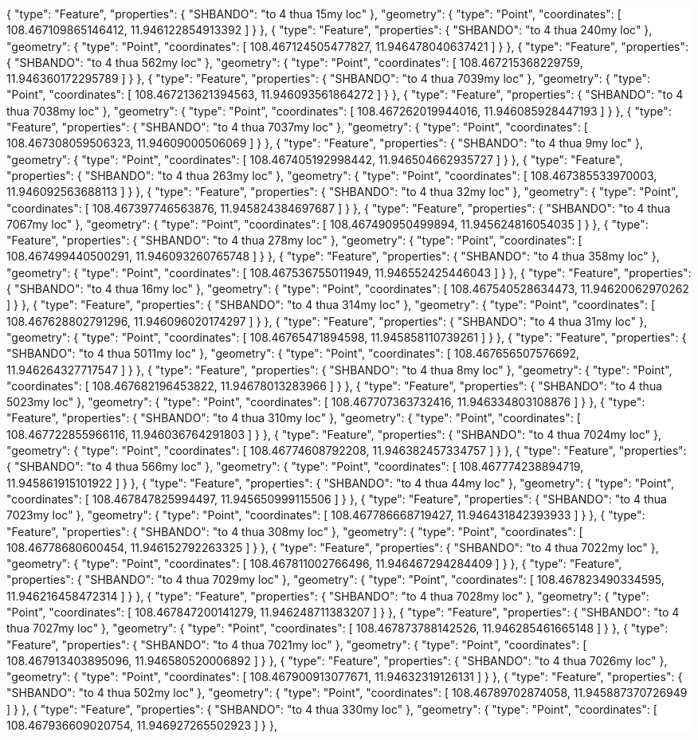 { "type": "Feature", "properties": { "SHBANDO": "to 4 thua 15my loc" }, "geometry": { "type": "Point", "coordinates": [ 108.467109865146412, 11.946122854913392 ] } },
{ "type": "Feature", "properties": { "SHBANDO": "to 4 thua 240my loc" }, "geometry": { "type": "Point", "coordinates": [ 108.467124505477827, 11.946478040637421 ] } },
{ "type": "Feature", "properties": { "SHBANDO": "to 4 thua 562my loc" }, "geometry": { "type": "Point", "coordinates": [ 108.467215368229759, 11.946360172295789 ] } },
{ "type": "Feature", "properties": { "SHBANDO": "to 4 thua 7039my loc" }, "geometry": { "type": "Point", "coordinates": [ 108.467213621394563, 11.946093561864272 ] } },
{ "type": "Feature", "properties": { "SHBANDO": "to 4 thua 7038my loc" }, "geometry": { "type": "Point", "coordinates": [ 108.467262019944016, 11.946085928447193 ] } },
{ "type": "Feature", "properties": { "SHBANDO": "to 4 thua 7037my loc" }, "geometry": { "type": "Point", "coordinates": [ 108.467308059506323, 11.94609000506069 ] } },
{ "type": "Feature", "properties": { "SHBANDO": "to 4 thua 9my loc" }, "geometry": { "type": "Point", "coordinates": [ 108.467405192998442, 11.946504662935727 ] } },
{ "type": "Feature", "properties": { "SHBANDO": "to 4 thua 263my loc" }, "geometry": { "type": "Point", "coordinates": [ 108.467385533970003, 11.946092563688113 ] } },
{ "type": "Feature", "properties": { "SHBANDO": "to 4 thua 32my loc" }, "geometry": { "type": "Point", "coordinates": [ 108.467397746563876, 11.945824384697687 ] } },
{ "type": "Feature", "properties": { "SHBANDO": "to 4 thua 7067my loc" }, "geometry": { "type": "Point", "coordinates": [ 108.467490950499894, 11.945624816054035 ] } },
{ "type": "Feature", "properties": { "SHBANDO": "to 4 thua 278my loc" }, "geometry": { "type": "Point", "coordinates": [ 108.467499440500291, 11.946093260765748 ] } },
{ "type": "Feature", "properties": { "SHBANDO": "to 4 thua 358my loc" }, "geometry": { "type": "Point", "coordinates": [ 108.467536755011949, 11.946552425446043 ] } },
{ "type": "Feature", "properties": { "SHBANDO": "to 4 thua 16my loc" }, "geometry": { "type": "Point", "coordinates": [ 108.467540528634473, 11.94620062970262 ] } },
{ "type": "Feature", "properties": { "SHBANDO": "to 4 thua 314my loc" }, "geometry": { "type": "Point", "coordinates": [ 108.467628802791296, 11.946096020174297 ] } },
{ "type": "Feature", "properties": { "SHBANDO": "to 4 thua 31my loc" }, "geometry": { "type": "Point", "coordinates": [ 108.46765471894598, 11.945858110739261 ] } },
{ "type": "Feature", "properties": { "SHBANDO": "to 4 thua 5011my loc" }, "geometry": { "type": "Point", "coordinates": [ 108.467656507576692, 11.946264327717547 ] } },
{ "type": "Feature", "properties": { "SHBANDO": "to 4 thua 8my loc" }, "geometry": { "type": "Point", "coordinates": [ 108.467682196453822, 11.94678013283966 ] } },
{ "type": "Feature", "properties": { "SHBANDO": "to 4 thua 5023my loc" }, "geometry": { "type": "Point", "coordinates": [ 108.467707363732416, 11.946334803108876 ] } },
{ "type": "Feature", "properties": { "SHBANDO": "to 4 thua 310my loc" }, "geometry": { "type": "Point", "coordinates": [ 108.467722855966116, 11.946036764291803 ] } },
{ "type": "Feature", "properties": { "SHBANDO": "to 4 thua 7024my loc" }, "geometry": { "type": "Point", "coordinates": [ 108.46774608792208, 11.946382457334757 ] } },
{ "type": "Feature", "properties": { "SHBANDO": "to 4 thua 566my loc" }, "geometry": { "type": "Point", "coordinates": [ 108.467774238894719, 11.945861915101922 ] } },
{ "type": "Feature", "properties": { "SHBANDO": "to 4 thua 44my loc" }, "geometry": { "type": "Point", "coordinates": [ 108.467847825994497, 11.945650999115506 ] } },
{ "type": "Feature", "properties": { "SHBANDO": "to 4 thua 7023my loc" }, "geometry": { "type": "Point", "coordinates": [ 108.467786668719427, 11.946431842393933 ] } },
{ "type": "Feature", "properties": { "SHBANDO": "to 4 thua 308my loc" }, "geometry": { "type": "Point", "coordinates": [ 108.46778680600454, 11.946152792263325 ] } },
{ "type": "Feature", "properties": { "SHBANDO": "to 4 thua 7022my loc" }, "geometry": { "type": "Point", "coordinates": [ 108.467811002766496, 11.946467294284409 ] } },
{ "type": "Feature", "properties": { "SHBANDO": "to 4 thua 7029my loc" }, "geometry": { "type": "Point", "coordinates": [ 108.467823490334595, 11.946216458472314 ] } },
{ "type": "Feature", "properties": { "SHBANDO": "to 4 thua 7028my loc" }, "geometry": { "type": "Point", "coordinates": [ 108.467847200141279, 11.946248711383207 ] } },
{ "type": "Feature", "properties": { "SHBANDO": "to 4 thua 7027my loc" }, "geometry": { "type": "Point", "coordinates": [ 108.467873788142526, 11.946285461665148 ] } },
{ "type": "Feature", "properties": { "SHBANDO": "to 4 thua 7021my loc" }, "geometry": { "type": "Point", "coordinates": [ 108.467913403895096, 11.946580520006892 ] } },
{ "type": "Feature", "properties": { "SHBANDO": "to 4 thua 7026my loc" }, "geometry": { "type": "Point", "coordinates": [ 108.467900913077671, 11.94632319126131 ] } },
{ "type": "Feature", "properties": { "SHBANDO": "to 4 thua 502my loc" }, "geometry": { "type": "Point", "coordinates": [ 108.46789702874058, 11.945887370726949 ] } },
{ "type": "Feature", "properties": { "SHBANDO": "to 4 thua 330my loc" }, "geometry": { "type": "Point", "coordinates": [ 108.467936609020754, 11.946927265502923 ] } },